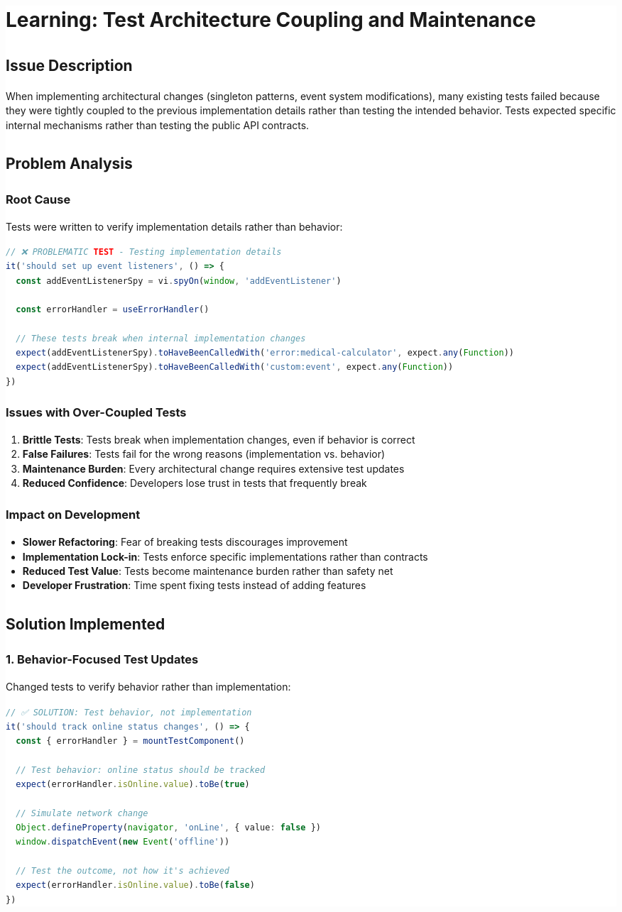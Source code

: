 # Learning: Test Architecture Coupling and Maintenance

## Issue Description
When implementing architectural changes (singleton patterns, event system modifications), many existing tests failed because they were tightly coupled to the previous implementation details rather than testing the intended behavior. Tests expected specific internal mechanisms rather than testing the public API contracts.

## Problem Analysis

### Root Cause
Tests were written to verify implementation details rather than behavior:

```typescript
// ❌ PROBLEMATIC TEST - Testing implementation details
it('should set up event listeners', () => {
  const addEventListenerSpy = vi.spyOn(window, 'addEventListener')
  
  const errorHandler = useErrorHandler()
  
  // These tests break when internal implementation changes
  expect(addEventListenerSpy).toHaveBeenCalledWith('error:medical-calculator', expect.any(Function))
  expect(addEventListenerSpy).toHaveBeenCalledWith('custom:event', expect.any(Function))
})
```

### Issues with Over-Coupled Tests
1. **Brittle Tests**: Tests break when implementation changes, even if behavior is correct
2. **False Failures**: Tests fail for the wrong reasons (implementation vs. behavior)
3. **Maintenance Burden**: Every architectural change requires extensive test updates
4. **Reduced Confidence**: Developers lose trust in tests that frequently break

### Impact on Development
- **Slower Refactoring**: Fear of breaking tests discourages improvement
- **Implementation Lock-in**: Tests enforce specific implementations rather than contracts
- **Reduced Test Value**: Tests become maintenance burden rather than safety net
- **Developer Frustration**: Time spent fixing tests instead of adding features

## Solution Implemented

### 1. Behavior-Focused Test Updates
Changed tests to verify behavior rather than implementation:

```typescript
// ✅ SOLUTION: Test behavior, not implementation
it('should track online status changes', () => {
  const { errorHandler } = mountTestComponent()
  
  // Test behavior: online status should be tracked
  expect(errorHandler.isOnline.value).toBe(true)
  
  // Simulate network change
  Object.defineProperty(navigator, 'onLine', { value: false })
  window.dispatchEvent(new Event('offline'))
  
  // Test the outcome, not how it's achieved
  expect(errorHandler.isOnline.value).toBe(false)
})
```
